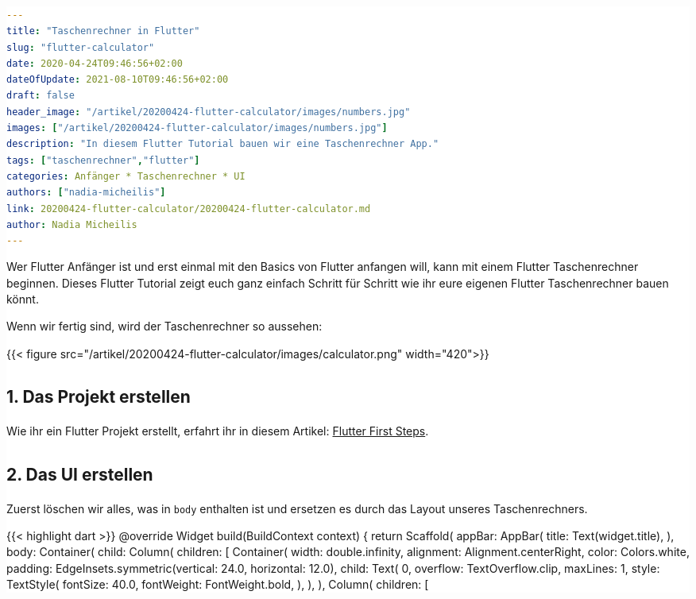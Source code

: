 ```yaml
---
title: "Taschenrechner in Flutter"
slug: "flutter-calculator" 
date: 2020-04-24T09:46:56+02:00
dateOfUpdate: 2021-08-10T09:46:56+02:00
draft: false
header_image: "/artikel/20200424-flutter-calculator/images/numbers.jpg"
images: ["/artikel/20200424-flutter-calculator/images/numbers.jpg"]
description: "In diesem Flutter Tutorial bauen wir eine Taschenrechner App."
tags: ["taschenrechner","flutter"]
categories: Anfänger * Taschenrechner * UI
authors: ["nadia-micheilis"]
link: 20200424-flutter-calculator/20200424-flutter-calculator.md
author: Nadia Micheilis
---
```


Wer Flutter Anfänger ist und erst einmal mit den Basics von Flutter anfangen will, kann mit einem Flutter Taschenrechner beginnen. Dieses Flutter Tutorial zeigt euch ganz einfach Schritt für Schritt wie ihr eure eigenen Flutter Taschenrechner bauen könnt. 

Wenn wir fertig sind, wird der Taschenrechner so aussehen:

{{< figure src="/artikel/20200424-flutter-calculator/images/calculator.png" width="420">}}

## 1. Das Projekt erstellen

Wie ihr ein Flutter Projekt erstellt, erfahrt ihr in diesem Artikel: <a href="https://flutter.de/artikel/flutter-entwicklungsumgebung-einrichten.html" target="_blank" title="Flutter First Steps">Flutter First Steps</a>.


## 2. Das UI erstellen

Zuerst löschen wir alles, was in `body` enthalten ist und ersetzen es durch das Layout unseres Taschenrechners.

{{< highlight dart >}}
  @override
  Widget build(BuildContext context) {
    return Scaffold(
      appBar: AppBar(
        title: Text(widget.title),
      ),
      body: Container(
        child: Column(
          children: <Widget>[
            Container(
              width: double.infinity,
              alignment: Alignment.centerRight,
              color: Colors.white,
              padding: EdgeInsets.symmetric(vertical: 24.0, horizontal: 12.0),
              child: Text(
                0,
                overflow: TextOverflow.clip,
                maxLines: 1,
                style: TextStyle(
                  fontSize: 40.0,
                  fontWeight: FontWeight.bold,
                ),
              ),
            ),
            Column(
              children: <Widget>[